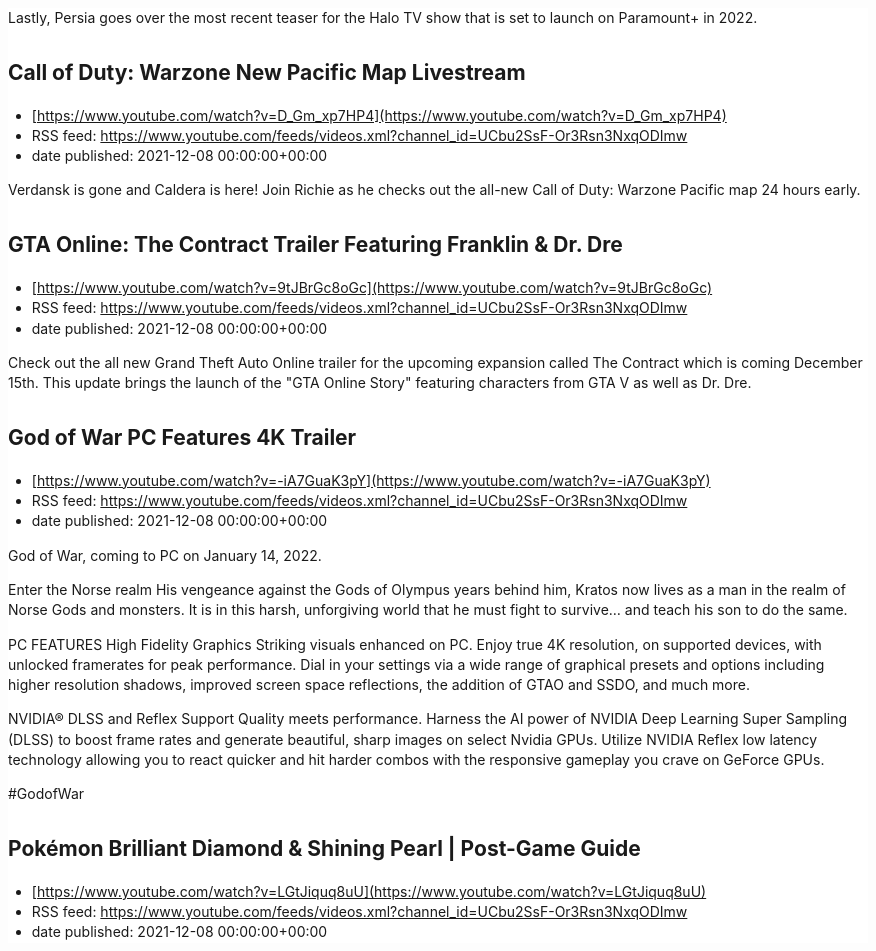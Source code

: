 Lastly, Persia goes over the most recent teaser for the Halo TV show that is set to launch on Paramount+ in 2022.

## Call of Duty: Warzone New Pacific Map Livestream
 - [https://www.youtube.com/watch?v=D_Gm_xp7HP4](https://www.youtube.com/watch?v=D_Gm_xp7HP4)
 - RSS feed: https://www.youtube.com/feeds/videos.xml?channel_id=UCbu2SsF-Or3Rsn3NxqODImw
 - date published: 2021-12-08 00:00:00+00:00

Verdansk is gone and Caldera is here! Join Richie as he checks out the all-new Call of Duty: Warzone Pacific map 24 hours early.

## GTA Online: The Contract Trailer Featuring Franklin & Dr. Dre
 - [https://www.youtube.com/watch?v=9tJBrGc8oGc](https://www.youtube.com/watch?v=9tJBrGc8oGc)
 - RSS feed: https://www.youtube.com/feeds/videos.xml?channel_id=UCbu2SsF-Or3Rsn3NxqODImw
 - date published: 2021-12-08 00:00:00+00:00

Check out the all new Grand Theft Auto Online trailer for the upcoming expansion called The Contract which is coming December 15th. This update brings the launch of the "GTA Online Story" featuring characters from GTA V as well as Dr. Dre.

## God of War PC Features 4K Trailer
 - [https://www.youtube.com/watch?v=-iA7GuaK3pY](https://www.youtube.com/watch?v=-iA7GuaK3pY)
 - RSS feed: https://www.youtube.com/feeds/videos.xml?channel_id=UCbu2SsF-Or3Rsn3NxqODImw
 - date published: 2021-12-08 00:00:00+00:00

God of War, coming to PC on January 14, 2022.

Enter the Norse realm
His vengeance against the Gods of Olympus years behind him, Kratos now lives as a man in the realm of Norse Gods and monsters. It is in this harsh, unforgiving world that he must fight to survive… and teach his son to do the same. 

PC FEATURES
High Fidelity Graphics
Striking visuals enhanced on PC. Enjoy true 4K resolution, on supported devices, with unlocked framerates for peak performance. Dial in your settings via a wide range of graphical presets and options including higher resolution shadows, improved screen space reflections, the addition of GTAO and SSDO, and much more.

NVIDIA® DLSS and Reflex Support
Quality meets performance. Harness the AI power of NVIDIA Deep Learning Super Sampling (DLSS) to boost frame rates and generate beautiful, sharp images on select Nvidia GPUs. Utilize NVIDIA Reflex low latency technology allowing you to react quicker and hit harder combos with the responsive gameplay you crave on GeForce GPUs.

#GodofWar

## Pokémon Brilliant Diamond & Shining Pearl | Post-Game Guide
 - [https://www.youtube.com/watch?v=LGtJiquq8uU](https://www.youtube.com/watch?v=LGtJiquq8uU)
 - RSS feed: https://www.youtube.com/feeds/videos.xml?channel_id=UCbu2SsF-Or3Rsn3NxqODImw
 - date published: 2021-12-08 00:00:00+00:00
